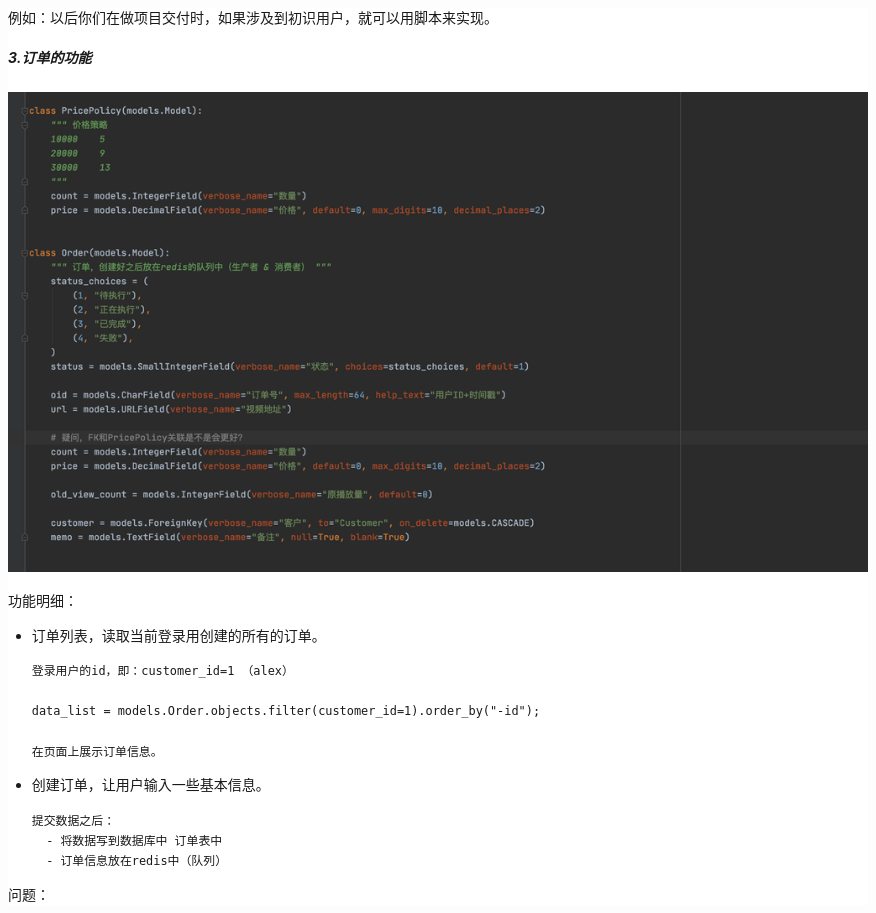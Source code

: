 

例如：以后你们在做项目交付时，如果涉及到初识用户，就可以用脚本来实现。



##### 3.订单的功能

![image-20210620152812543](assets/image-20210620152812543.png)

功能明细：

- 订单列表，读取当前登录用创建的所有的订单。

  ```
  登录用户的id，即：customer_id=1 （alex）
  
  data_list = models.Order.objects.filter(customer_id=1).order_by("-id"); 
  
  在页面上展示订单信息。
  ```

- 创建订单，让用户输入一些基本信息。

  ```
  提交数据之后：
  	- 将数据写到数据库中 订单表中
  	- 订单信息放在redis中（队列）
  ```

  

问题：

